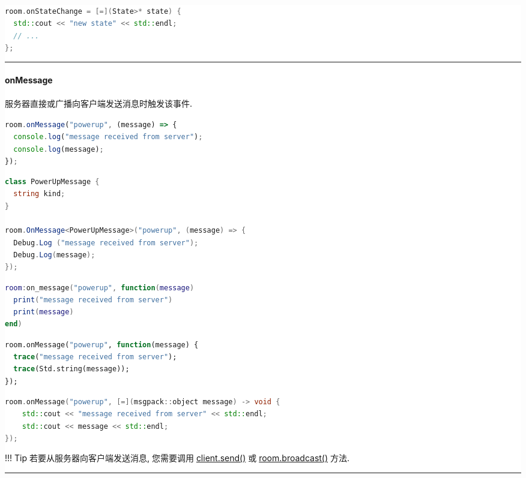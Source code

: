 ```cpp fct_label="C++"
room.onStateChange = [=](State>* state) {
  std::cout << "new state" << std::endl;
  // ...
};
```

---

#### onMessage

服务器直接或广播向客户端发送消息时触发该事件.

```typescript fct_label="JavaScript"
room.onMessage("powerup", (message) => {
  console.log("message received from server");
  console.log(message);
});
```

```csharp fct_label="C#"
class PowerUpMessage {
  string kind;
}

room.OnMessage<PowerUpMessage>("powerup", (message) => {
  Debug.Log ("message received from server");
  Debug.Log(message);
});
```

```lua fct_label="lua"
room:on_message("powerup", function(message)
  print("message received from server")
  print(message)
end)
```

```haxe fct_label="Haxe"
room.onMessage("powerup", function(message) {
  trace("message received from server");
  trace(Std.string(message));
});
```

```cpp fct_label="C++"
room.onMessage("powerup", [=](msgpack::object message) -> void {
    std::cout << "message received from server" << std::endl;
    std::cout << message << std::endl;
});
```

!!! Tip
    若要从服务器向客户端发送消息, 您需要调用
    [client.send()](/server/client/#sendtype-message) 或
    [room.broadcast()](/server/room/#broadcast-type-message-options) 方法.

---